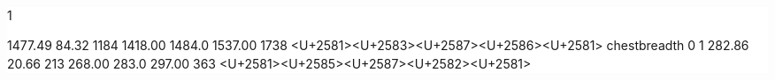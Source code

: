 1
</td>
<td style="text-align:right;">
1477.49
</td>
<td style="text-align:right;">
84.32
</td>
<td style="text-align:right;">
1184
</td>
<td style="text-align:right;">
1418.00
</td>
<td style="text-align:right;">
1484.0
</td>
<td style="text-align:right;">
1537.00
</td>
<td style="text-align:right;">
1738
</td>
<td style="text-align:left;">
&lt;U+2581&gt;&lt;U+2583&gt;&lt;U+2587&gt;&lt;U+2586&gt;&lt;U+2581&gt;
</td>
</tr>
<tr>
<td style="text-align:left;">
chestbreadth
</td>
<td style="text-align:right;">
0
</td>
<td style="text-align:right;">
1
</td>
<td style="text-align:right;">
282.86
</td>
<td style="text-align:right;">
20.66
</td>
<td style="text-align:right;">
213
</td>
<td style="text-align:right;">
268.00
</td>
<td style="text-align:right;">
283.0
</td>
<td style="text-align:right;">
297.00
</td>
<td style="text-align:right;">
363
</td>
<td style="text-align:left;">
&lt;U+2581&gt;&lt;U+2585&gt;&lt;U+2587&gt;&lt;U+2582&gt;&lt;U+2581&gt;
</td>
</tr>
<tr>
<td style="text-align:left;">